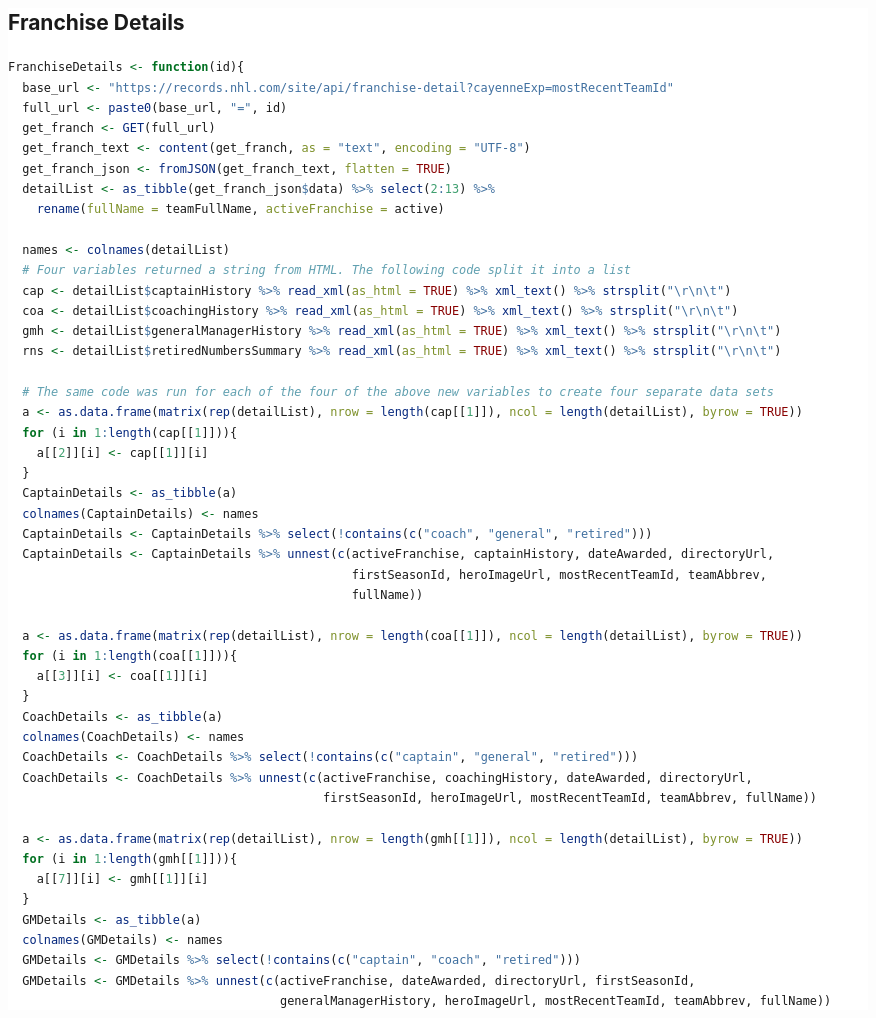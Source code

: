 ## Franchise Details

``` r
FranchiseDetails <- function(id){
  base_url <- "https://records.nhl.com/site/api/franchise-detail?cayenneExp=mostRecentTeamId"
  full_url <- paste0(base_url, "=", id)
  get_franch <- GET(full_url)
  get_franch_text <- content(get_franch, as = "text", encoding = "UTF-8")
  get_franch_json <- fromJSON(get_franch_text, flatten = TRUE)
  detailList <- as_tibble(get_franch_json$data) %>% select(2:13) %>% 
    rename(fullName = teamFullName, activeFranchise = active)
  
  names <- colnames(detailList)
  # Four variables returned a string from HTML. The following code split it into a list
  cap <- detailList$captainHistory %>% read_xml(as_html = TRUE) %>% xml_text() %>% strsplit("\r\n\t")
  coa <- detailList$coachingHistory %>% read_xml(as_html = TRUE) %>% xml_text() %>% strsplit("\r\n\t")
  gmh <- detailList$generalManagerHistory %>% read_xml(as_html = TRUE) %>% xml_text() %>% strsplit("\r\n\t")
  rns <- detailList$retiredNumbersSummary %>% read_xml(as_html = TRUE) %>% xml_text() %>% strsplit("\r\n\t")

  # The same code was run for each of the four of the above new variables to create four separate data sets
  a <- as.data.frame(matrix(rep(detailList), nrow = length(cap[[1]]), ncol = length(detailList), byrow = TRUE))
  for (i in 1:length(cap[[1]])){
    a[[2]][i] <- cap[[1]][i]
  }
  CaptainDetails <- as_tibble(a) 
  colnames(CaptainDetails) <- names
  CaptainDetails <- CaptainDetails %>% select(!contains(c("coach", "general", "retired")))
  CaptainDetails <- CaptainDetails %>% unnest(c(activeFranchise, captainHistory, dateAwarded, directoryUrl,
                                                firstSeasonId, heroImageUrl, mostRecentTeamId, teamAbbrev,
                                                fullName))
  
  a <- as.data.frame(matrix(rep(detailList), nrow = length(coa[[1]]), ncol = length(detailList), byrow = TRUE))
  for (i in 1:length(coa[[1]])){
    a[[3]][i] <- coa[[1]][i]
  }
  CoachDetails <- as_tibble(a)
  colnames(CoachDetails) <- names
  CoachDetails <- CoachDetails %>% select(!contains(c("captain", "general", "retired")))
  CoachDetails <- CoachDetails %>% unnest(c(activeFranchise, coachingHistory, dateAwarded, directoryUrl,
                                            firstSeasonId, heroImageUrl, mostRecentTeamId, teamAbbrev, fullName))
  
  a <- as.data.frame(matrix(rep(detailList), nrow = length(gmh[[1]]), ncol = length(detailList), byrow = TRUE))
  for (i in 1:length(gmh[[1]])){
    a[[7]][i] <- gmh[[1]][i]
  }
  GMDetails <- as_tibble(a)
  colnames(GMDetails) <- names
  GMDetails <- GMDetails %>% select(!contains(c("captain", "coach", "retired")))
  GMDetails <- GMDetails %>% unnest(c(activeFranchise, dateAwarded, directoryUrl, firstSeasonId,
                                      generalManagerHistory, heroImageUrl, mostRecentTeamId, teamAbbrev, fullName))
```